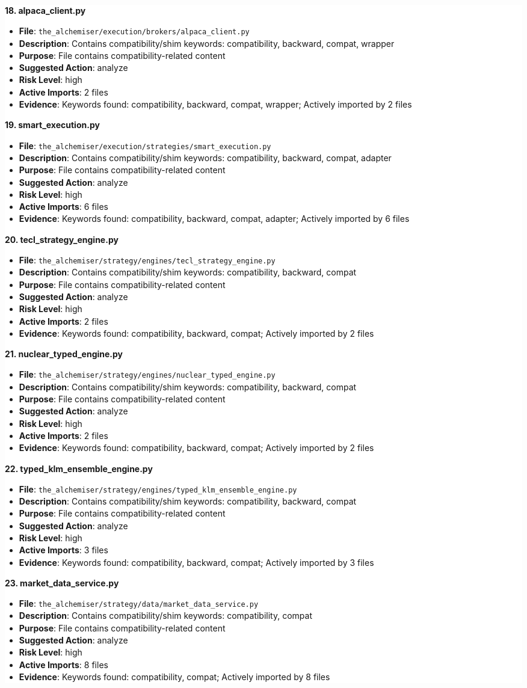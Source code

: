 **18. alpaca_client.py**
- **File**: `the_alchemiser/execution/brokers/alpaca_client.py`
- **Description**: Contains compatibility/shim keywords: compatibility, backward, compat, wrapper
- **Purpose**: File contains compatibility-related content
- **Suggested Action**: analyze
- **Risk Level**: high
- **Active Imports**: 2 files
- **Evidence**: Keywords found: compatibility, backward, compat, wrapper; Actively imported by 2 files

**19. smart_execution.py**
- **File**: `the_alchemiser/execution/strategies/smart_execution.py`
- **Description**: Contains compatibility/shim keywords: compatibility, backward, compat, adapter
- **Purpose**: File contains compatibility-related content
- **Suggested Action**: analyze
- **Risk Level**: high
- **Active Imports**: 6 files
- **Evidence**: Keywords found: compatibility, backward, compat, adapter; Actively imported by 6 files

**20. tecl_strategy_engine.py**
- **File**: `the_alchemiser/strategy/engines/tecl_strategy_engine.py`
- **Description**: Contains compatibility/shim keywords: compatibility, backward, compat
- **Purpose**: File contains compatibility-related content
- **Suggested Action**: analyze
- **Risk Level**: high
- **Active Imports**: 2 files
- **Evidence**: Keywords found: compatibility, backward, compat; Actively imported by 2 files

**21. nuclear_typed_engine.py**
- **File**: `the_alchemiser/strategy/engines/nuclear_typed_engine.py`
- **Description**: Contains compatibility/shim keywords: compatibility, backward, compat
- **Purpose**: File contains compatibility-related content
- **Suggested Action**: analyze
- **Risk Level**: high
- **Active Imports**: 2 files
- **Evidence**: Keywords found: compatibility, backward, compat; Actively imported by 2 files

**22. typed_klm_ensemble_engine.py**
- **File**: `the_alchemiser/strategy/engines/typed_klm_ensemble_engine.py`
- **Description**: Contains compatibility/shim keywords: compatibility, backward, compat
- **Purpose**: File contains compatibility-related content
- **Suggested Action**: analyze
- **Risk Level**: high
- **Active Imports**: 3 files
- **Evidence**: Keywords found: compatibility, backward, compat; Actively imported by 3 files

**23. market_data_service.py**
- **File**: `the_alchemiser/strategy/data/market_data_service.py`
- **Description**: Contains compatibility/shim keywords: compatibility, compat
- **Purpose**: File contains compatibility-related content
- **Suggested Action**: analyze
- **Risk Level**: high
- **Active Imports**: 8 files
- **Evidence**: Keywords found: compatibility, compat; Actively imported by 8 files
